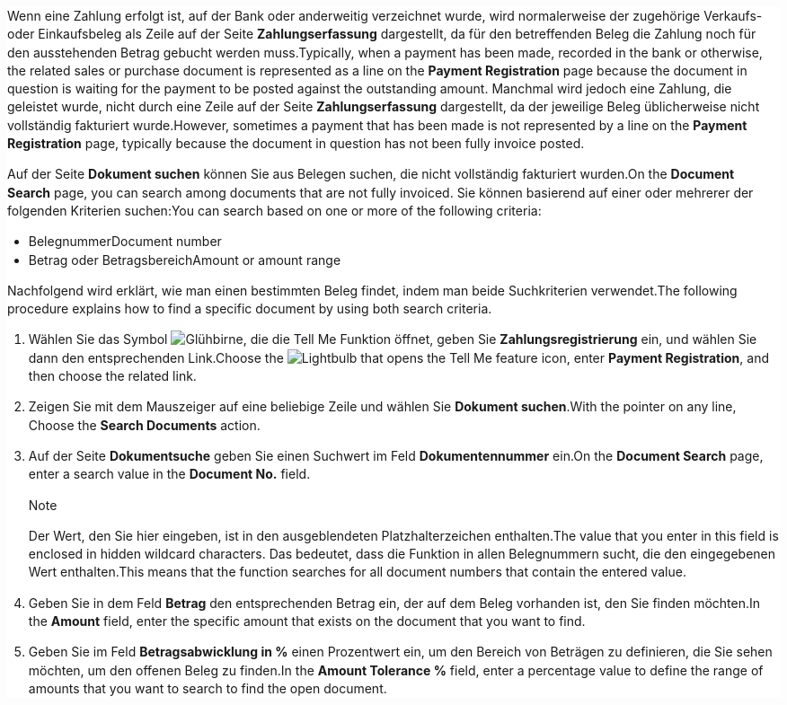 <span data-ttu-id="e9e17-220">Wenn eine Zahlung erfolgt ist, auf der Bank oder anderweitig verzeichnet wurde, wird normalerweise der zugehörige Verkaufs- oder Einkaufsbeleg als Zeile auf der Seite **Zahlungserfassung** dargestellt, da für den betreffenden Beleg die Zahlung noch für den ausstehenden Betrag gebucht werden muss.</span><span class="sxs-lookup"><span data-stu-id="e9e17-220">Typically, when a payment has been made, recorded in the bank or otherwise, the related sales or purchase document is represented as a line on the **Payment Registration** page because the document in question is waiting for the payment to be posted against the outstanding amount.</span></span> <span data-ttu-id="e9e17-221">Manchmal wird jedoch eine Zahlung, die geleistet wurde, nicht durch eine Zeile auf der Seite **Zahlungserfassung** dargestellt, da der jeweilige Beleg üblicherweise nicht vollständig fakturiert wurde.</span><span class="sxs-lookup"><span data-stu-id="e9e17-221">However, sometimes a payment that has been made is not represented by a line on the **Payment Registration** page, typically because the document in question has not been fully invoice posted.</span></span>

<span data-ttu-id="e9e17-222">Auf der Seite **Dokument suchen** können Sie aus Belegen suchen, die nicht vollständig fakturiert wurden.</span><span class="sxs-lookup"><span data-stu-id="e9e17-222">On the **Document Search** page, you can search among documents that are not fully invoiced.</span></span> <span data-ttu-id="e9e17-223">Sie können basierend auf einer oder mehrerer der folgenden Kriterien suchen:</span><span class="sxs-lookup"><span data-stu-id="e9e17-223">You can search based on one or more of the following criteria:</span></span>  

* <span data-ttu-id="e9e17-224">Belegnummer</span><span class="sxs-lookup"><span data-stu-id="e9e17-224">Document number</span></span>  
* <span data-ttu-id="e9e17-225">Betrag oder Betragsbereich</span><span class="sxs-lookup"><span data-stu-id="e9e17-225">Amount or amount range</span></span>  

<span data-ttu-id="e9e17-226">Nachfolgend wird erklärt, wie man einen bestimmten Beleg findet, indem man beide Suchkriterien verwendet.</span><span class="sxs-lookup"><span data-stu-id="e9e17-226">The following procedure explains how to find a specific document by using both search criteria.</span></span>  

1. <span data-ttu-id="e9e17-227">Wählen Sie das Symbol ![Glühbirne, die die Tell Me Funktion öffnet](media/ui-search/search_small.png "Tell Me-Funktion"), geben Sie **Zahlungsregistrierung** ein, und wählen Sie dann den entsprechenden Link.</span><span class="sxs-lookup"><span data-stu-id="e9e17-227">Choose the ![Lightbulb that opens the Tell Me feature](media/ui-search/search_small.png "Tell me what you want to do") icon, enter **Payment Registration**, and then choose the related link.</span></span>
2. <span data-ttu-id="e9e17-228">Zeigen Sie mit dem Mauszeiger auf eine beliebige Zeile und wählen Sie **Dokument suchen**.</span><span class="sxs-lookup"><span data-stu-id="e9e17-228">With the pointer on any line, Choose the **Search Documents** action.</span></span>
3. <span data-ttu-id="e9e17-229">Auf der Seite **Dokumentsuche** geben Sie einen Suchwert im Feld **Dokumentennummer** ein.</span><span class="sxs-lookup"><span data-stu-id="e9e17-229">On the **Document Search** page, enter a search value in the **Document No.** field.</span></span>  

    > [!NOTE]  
    >   <span data-ttu-id="e9e17-230">Der Wert, den Sie hier eingeben, ist in den ausgeblendeten Platzhalterzeichen enthalten.</span><span class="sxs-lookup"><span data-stu-id="e9e17-230">The value that you enter in this field is enclosed in hidden wildcard characters.</span></span> <span data-ttu-id="e9e17-231">Das bedeutet, dass die Funktion in allen Belegnummern sucht, die den eingegebenen Wert enthalten.</span><span class="sxs-lookup"><span data-stu-id="e9e17-231">This means that the function searches for all document numbers that contain the entered value.</span></span>    
4. <span data-ttu-id="e9e17-232">Geben Sie in dem Feld **Betrag** den entsprechenden Betrag ein, der auf dem Beleg vorhanden ist, den Sie finden möchten.</span><span class="sxs-lookup"><span data-stu-id="e9e17-232">In the **Amount** field, enter the specific amount that exists on the document that you want to find.</span></span>  
5. <span data-ttu-id="e9e17-233">Geben Sie im Feld **Betragsabwicklung in %** einen Prozentwert ein, um den Bereich von Beträgen zu definieren, die Sie sehen möchten, um den offenen Beleg zu finden.</span><span class="sxs-lookup"><span data-stu-id="e9e17-233">In the **Amount Tolerance %** field, enter a percentage value to define the range of amounts that you want to search to find the open document.</span></span>  
